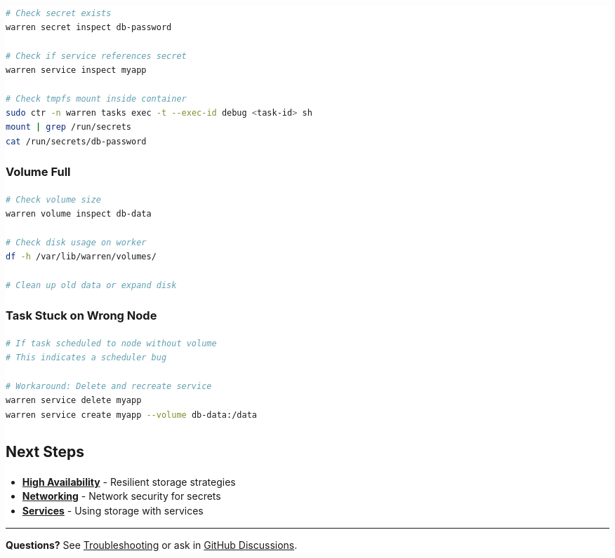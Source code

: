 ```bash
# Check secret exists
warren secret inspect db-password

# Check if service references secret
warren service inspect myapp

# Check tmpfs mount inside container
sudo ctr -n warren tasks exec -t --exec-id debug <task-id> sh
mount | grep /run/secrets
cat /run/secrets/db-password
```

### Volume Full

```bash
# Check volume size
warren volume inspect db-data

# Check disk usage on worker
df -h /var/lib/warren/volumes/

# Clean up old data or expand disk
```

### Task Stuck on Wrong Node

```bash
# If task scheduled to node without volume
# This indicates a scheduler bug

# Workaround: Delete and recreate service
warren service delete myapp
warren service create myapp --volume db-data:/data
```

## Next Steps

- **[High Availability](high-availability.md)** - Resilient storage strategies
- **[Networking](networking.md)** - Network security for secrets
- **[Services](services.md)** - Using storage with services

---

**Questions?** See [Troubleshooting](../troubleshooting.md) or ask in [GitHub Discussions](https://github.com/cuemby/warren/discussions).
